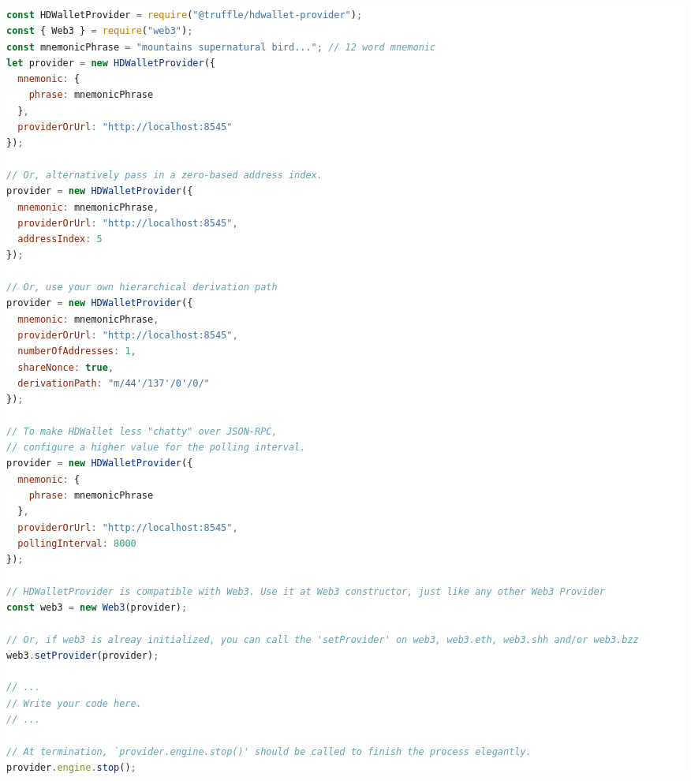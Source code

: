 ```javascript
const HDWalletProvider = require("@truffle/hdwallet-provider");
const { Web3 } = require("web3");
const mnemonicPhrase = "mountains supernatural bird..."; // 12 word mnemonic
let provider = new HDWalletProvider({
  mnemonic: {
    phrase: mnemonicPhrase
  },
  providerOrUrl: "http://localhost:8545"
});

// Or, alternatively pass in a zero-based address index.
provider = new HDWalletProvider({
  mnemonic: mnemonicPhrase,
  providerOrUrl: "http://localhost:8545",
  addressIndex: 5
});

// Or, use your own hierarchical derivation path
provider = new HDWalletProvider({
  mnemonic: mnemonicPhrase,
  providerOrUrl: "http://localhost:8545",
  numberOfAddresses: 1,
  shareNonce: true,
  derivationPath: "m/44'/137'/0'/0/"
});

// To make HDWallet less "chatty" over JSON-RPC,
// configure a higher value for the polling interval.
provider = new HDWalletProvider({
  mnemonic: {
    phrase: mnemonicPhrase
  },
  providerOrUrl: "http://localhost:8545",
  pollingInterval: 8000
});

// HDWalletProvider is compatible with Web3. Use it at Web3 constructor, just like any other Web3 Provider
const web3 = new Web3(provider);

// Or, if web3 is alreay initialized, you can call the 'setProvider' on web3, web3.eth, web3.shh and/or web3.bzz
web3.setProvider(provider);

// ...
// Write your code here.
// ...

// At termination, `provider.engine.stop()' should be called to finish the process elegantly.
provider.engine.stop();
```
